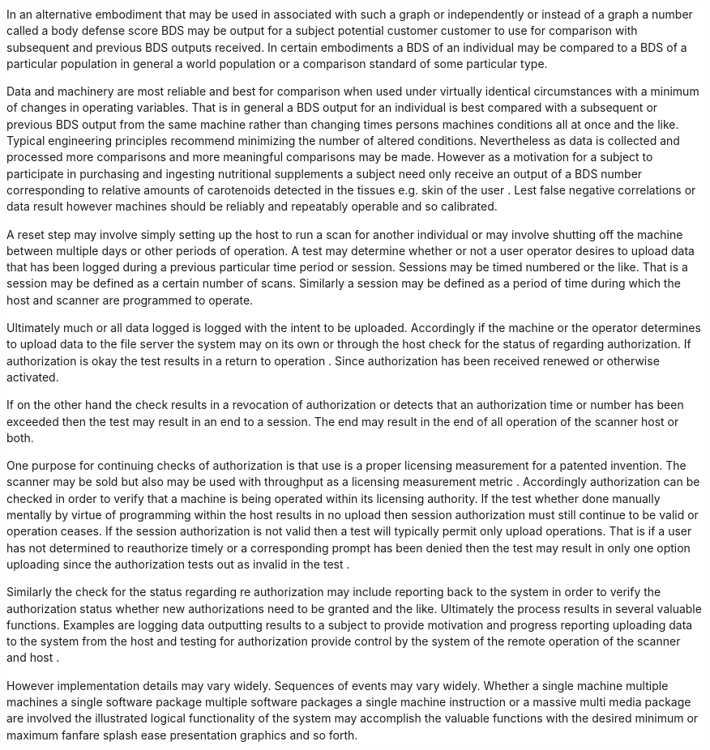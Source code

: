 In an alternative embodiment that may be used in associated with such a graph or independently or instead of a graph a number called a body defense score BDS may be output for a subject potential customer customer to use for comparison with subsequent and previous BDS outputs received. In certain embodiments a BDS of an individual may be compared to a BDS of a particular population in general a world population or a comparison standard of some particular type.

Data and machinery are most reliable and best for comparison when used under virtually identical circumstances with a minimum of changes in operating variables. That is in general a BDS output for an individual is best compared with a subsequent or previous BDS output from the same machine rather than changing times persons machines conditions all at once and the like. Typical engineering principles recommend minimizing the number of altered conditions. Nevertheless as data is collected and processed more comparisons and more meaningful comparisons may be made. However as a motivation for a subject to participate in purchasing and ingesting nutritional supplements a subject need only receive an output of a BDS number corresponding to relative amounts of carotenoids detected in the tissues e.g. skin of the user . Lest false negative correlations or data result however machines should be reliably and repeatably operable and so calibrated.

A reset step may involve simply setting up the host to run a scan for another individual or may involve shutting off the machine between multiple days or other periods of operation. A test may determine whether or not a user operator desires to upload data that has been logged during a previous particular time period or session. Sessions may be timed numbered or the like. That is a session may be defined as a certain number of scans. Similarly a session may be defined as a period of time during which the host and scanner are programmed to operate.

Ultimately much or all data logged is logged with the intent to be uploaded. Accordingly if the machine or the operator determines to upload data to the file server the system may on its own or through the host check for the status of regarding authorization. If authorization is okay the test results in a return to operation . Since authorization has been received renewed or otherwise activated.

If on the other hand the check results in a revocation of authorization or detects that an authorization time or number has been exceeded then the test may result in an end to a session. The end may result in the end of all operation of the scanner host or both.

One purpose for continuing checks of authorization is that use is a proper licensing measurement for a patented invention. The scanner may be sold but also may be used with throughput as a licensing measurement metric . Accordingly authorization can be checked in order to verify that a machine is being operated within its licensing authority. If the test whether done manually mentally by virtue of programming within the host results in no upload then session authorization must still continue to be valid or operation ceases. If the session authorization is not valid then a test will typically permit only upload operations. That is if a user has not determined to reauthorize timely or a corresponding prompt has been denied then the test may result in only one option uploading since the authorization tests out as invalid in the test .

Similarly the check for the status regarding re authorization may include reporting back to the system in order to verify the authorization status whether new authorizations need to be granted and the like. Ultimately the process results in several valuable functions. Examples are logging data outputting results to a subject to provide motivation and progress reporting uploading data to the system from the host and testing for authorization provide control by the system of the remote operation of the scanner and host .

However implementation details may vary widely. Sequences of events may vary widely. Whether a single machine multiple machines a single software package multiple software packages a single machine instruction or a massive multi media package are involved the illustrated logical functionality of the system may accomplish the valuable functions with the desired minimum or maximum fanfare splash ease presentation graphics and so forth.
